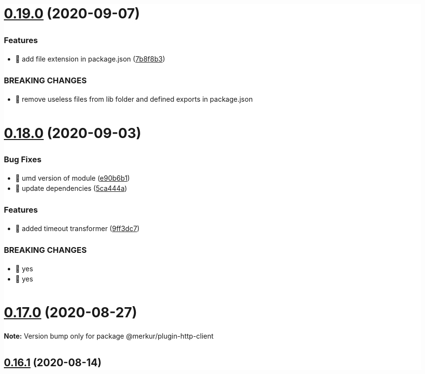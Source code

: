 



# [0.19.0](https://github.com/mjancarik/merkur/compare/v0.18.1...v0.19.0) (2020-09-07)


### Features

* 🎸 add file extension in package.json ([7b8f8b3](https://github.com/mjancarik/merkur/commit/7b8f8b31b4d45f6f6bc59b5ad81c25ab067de091))


### BREAKING CHANGES

* 🧨 remove useless files from lib folder and defined exports in package.json





# [0.18.0](https://github.com/mjancarik/merkur/compare/v0.17.0...v0.18.0) (2020-09-03)


### Bug Fixes

* 🐛 umd version of module ([e90b6b1](https://github.com/mjancarik/merkur/commit/e90b6b16c512607db423ae2e2724cd6da6afb118))
* 🐛 update dependencies ([5ca444a](https://github.com/mjancarik/merkur/commit/5ca444a70dd9a2a7bb94a592241ccea63c788430))


### Features

* 🎸 added timeout transformer ([9ff3dc7](https://github.com/mjancarik/merkur/commit/9ff3dc7f73dec79f39b552700c73dcc8427c0cce))


### BREAKING CHANGES

* 🧨 yes
* 🧨 yes





# [0.17.0](https://github.com/mjancarik/merkur/compare/v0.16.2...v0.17.0) (2020-08-27)

**Note:** Version bump only for package @merkur/plugin-http-client





## [0.16.1](https://github.com/mjancarik/merkur/compare/v0.16.0...v0.16.1) (2020-08-14)
